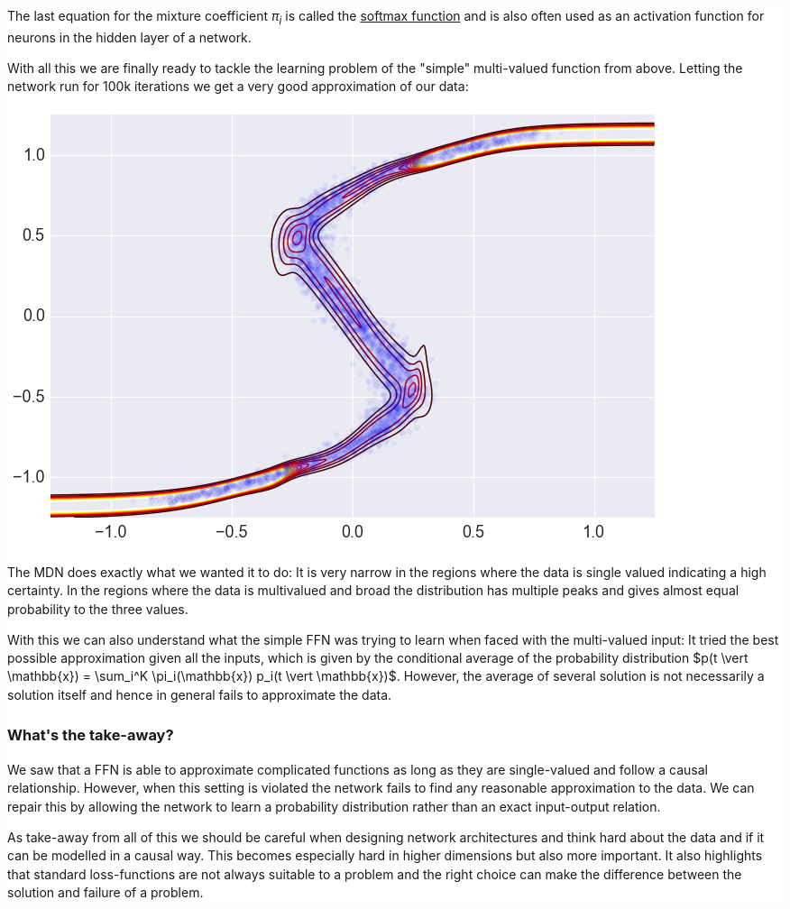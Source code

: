 The last equation for the mixture coefficient $\pi_i$ is called the [softmax function](https://en.wikipedia.org/wiki/Softmax_function) and is also often used as an activation function for neurons in the hidden layer of a network.

With all this we are finally ready to tackle the learning problem of the "simple" multi-valued function from above. Letting the network run for 100k iterations we get a very good approximation of our data:

![Trained MDN](./imgs/Trained_MDN.png)

The MDN does exactly what we wanted it to do: It is very narrow in the regions where the data is single valued indicating a high certainty. In the regions where the data is multivalued and broad the distribution has multiple peaks and gives almost equal probability to the three values.

With this we can also understand what the simple FFN was trying to learn when faced with the multi-valued input: It tried the best possible approximation given all the inputs, which is given by the conditional average of the probability distribution $p(t \vert \mathbb{x}) = \sum_i^K \pi_i(\mathbb{x}) p_i(t \vert \mathbb{x})$. However, the average of several solution is not necessarily a solution itself and hence in general fails to approximate the data.

### What's the take-away?

We saw that a FFN is able to approximate complicated functions as long as they are single-valued and follow a causal relationship. However, when this setting is violated the network fails to find any reasonable approximation to the data. We can repair this by allowing the network to learn a probability distribution rather than an exact input-output relation.

As take-away from all of this we should be careful when designing network architectures and think hard about the data and if it can be modelled in a causal way. This becomes especially hard in higher dimensions but also more important. It also highlights that standard loss-functions are not always suitable to a problem and the right choice can make the difference between the solution and failure of a problem.
